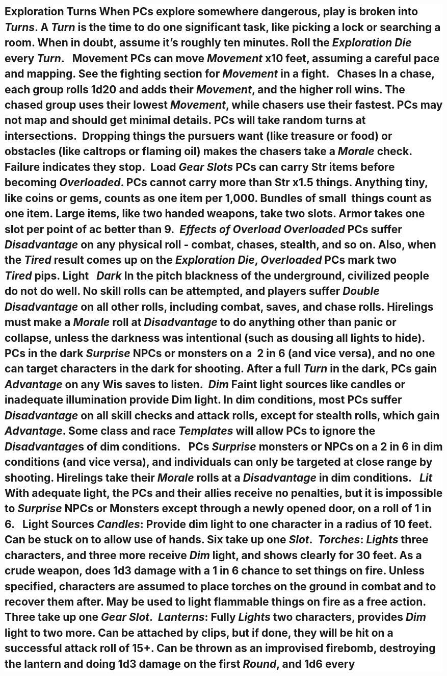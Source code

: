 ## **Exploration**  **Turns**  When PCs explore somewhere dangerous, play is broken into *Turns*. A *Turn* is the time to do one significant task, like picking a lock or searching a room. When in doubt, assume it’s roughly ten minutes. Roll the *Exploration Die* every *Turn*.    **Movement**  PCs can move *Movement* x10 feet, assuming a careful pace and mapping. See the fighting section for *Movement* in a fight.    **Chases**  In a chase, each group rolls 1d20 and adds their *Movement*, and the higher roll wins. The chased group uses their lowest *Movement*, while chasers use their fastest. PCs may not map and should get minimal details. PCs will take random turns at intersections.   Dropping things the pursuers want (like treasure or food) or obstacles (like caltrops or flaming oil) makes the chasers take a *Morale* check. Failure indicates they stop.   **Load**  *Gear Slots*  PCs can carry Str items before becoming *Overloaded*. PCs cannot carry more than Str x1.5 things. Anything tiny, like coins or gems, counts as one item per 1,000. Bundles of small  things count as one item. Large items, like two handed weapons, take two slots. Armor takes one slot per point of ac better than 9.   *Effects of Overload*  *Overloaded* PCs suffer *Disadvantage* on any physical roll - combat, chases, stealth, and so on. Also, when the *Tired* result comes up on the *Exploration Die*, *Overloaded* PCs mark two *Tired* pips.  **Light**    *Dark*  In the pitch blackness of the underground, civilized people do not do well. No skill rolls can be attempted, and players suffer *Double Disadvantage* on all other rolls, including combat, saves, and chase rolls. Hirelings must make a *Morale* roll at *Disadvantage* to do anything other than panic or collapse, unless the darkness was intentional (such as dousing all lights to hide).    PCs in the dark *Surprise* NPCs or monsters on a  2 in 6 (and vice versa), and no one can target characters in the dark for shooting. After a full *Turn* in the dark, PCs gain *Advantage* on any Wis saves to listen.   *Dim*  Faint light sources like candles or inadequate illumination provide Dim light. In dim conditions, most PCs suffer *Disadvantage* on all skill checks and attack rolls, except for stealth rolls, which gain *Advantage*. Some class and race *Templates* will allow PCs to ignore the *Disadvantage*s of dim conditions.    PCs *Surprise* monsters or NPCs on a 2 in 6 in dim conditions (and vice versa), and individuals can only be targeted at close range by shooting. Hirelings take their *Morale* rolls at a *Disadvantage* in dim conditions.    *Lit*  With adequate light, the PCs and their allies receive no penalties, but it is impossible to *Surprise* NPCs or Monsters except through a newly opened door, on a roll of 1 in 6.    **Light Sources**  *Candles*: Provide dim light to one character in a radius of 10 feet. Can be stuck on to allow use of hands. Six take up one *Slot*.   *Torches*: *Lights* three characters, and three more receive *Dim* light, and shows clearly for 30 feet. As a crude weapon, does 1d3 damage with a 1 in 6 chance to set things on fire. Unless specified, characters are assumed to place torches on the ground in combat and to recover them after. May be used to light flammable things on fire as a free action. Three take up one *Gear Slot*.   *Lanterns*: Fully *Lights* two characters, provides *Dim* light to two more. Can be attached by clips, but if done, they will be hit on a successful attack roll of 15+. Can be thrown as an improvised firebomb, destroying the lantern and doing 1d3 damage on the first *Round*, and 1d6 every